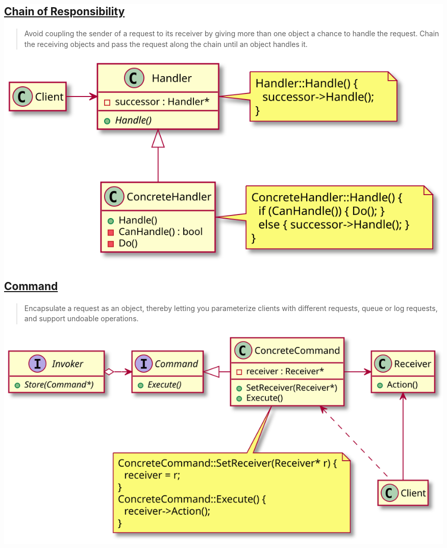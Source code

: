 ## [Chain of Responsibility](./chain_of_responsibility/README.md)
> Avoid coupling the sender of a request to its receiver by giving more than one object a chance to handle the request.
> Chain the receiving objects and pass the request along the chain until an object handles it.

![](./chain_of_responsibility/class.svg)

## [Command](./command/README.md)
> Encapsulate a request as an object, thereby letting you parameterize clients with different requests, queue or log requests, and support undoable operations.

![](./command/class.svg)
